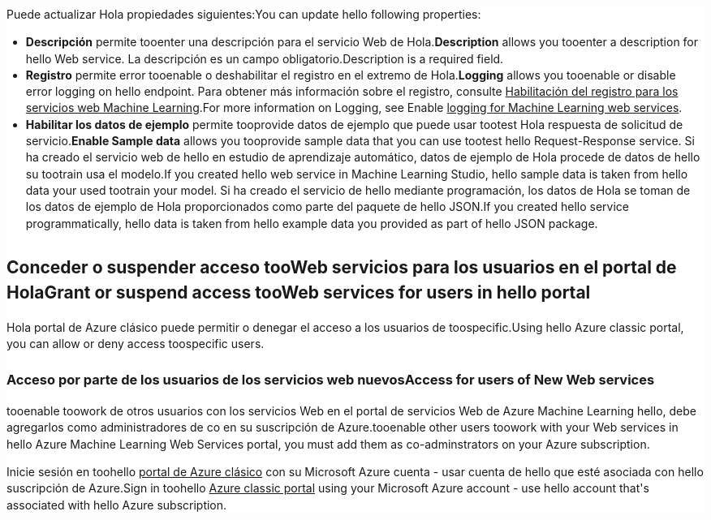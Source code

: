 <span data-ttu-id="eafcf-208">Puede actualizar Hola propiedades siguientes:</span><span class="sxs-lookup"><span data-stu-id="eafcf-208">You can update hello following properties:</span></span>

* <span data-ttu-id="eafcf-209">**Descripción** permite tooenter una descripción para el servicio Web de Hola.</span><span class="sxs-lookup"><span data-stu-id="eafcf-209">**Description** allows you tooenter a description for hello Web service.</span></span> <span data-ttu-id="eafcf-210">La descripción es un campo obligatorio.</span><span class="sxs-lookup"><span data-stu-id="eafcf-210">Description is a required field.</span></span>
* <span data-ttu-id="eafcf-211">**Registro** permite error tooenable o deshabilitar el registro en el extremo de Hola.</span><span class="sxs-lookup"><span data-stu-id="eafcf-211">**Logging** allows you tooenable or disable error logging on hello endpoint.</span></span> <span data-ttu-id="eafcf-212">Para obtener más información sobre el registro, consulte [Habilitación del registro para los servicios web Machine Learning](machine-learning-web-services-logging.md).</span><span class="sxs-lookup"><span data-stu-id="eafcf-212">For more information on Logging, see Enable [logging for Machine Learning web services](machine-learning-web-services-logging.md).</span></span>
* <span data-ttu-id="eafcf-213">**Habilitar los datos de ejemplo** permite tooprovide datos de ejemplo que puede usar tootest Hola respuesta de solicitud de servicio.</span><span class="sxs-lookup"><span data-stu-id="eafcf-213">**Enable Sample data** allows you tooprovide sample data that you can use tootest hello Request-Response service.</span></span> <span data-ttu-id="eafcf-214">Si ha creado el servicio web de hello en estudio de aprendizaje automático, datos de ejemplo de Hola procede de datos de hello su tootrain usa el modelo.</span><span class="sxs-lookup"><span data-stu-id="eafcf-214">If you created hello web service in Machine Learning Studio, hello sample data is taken from hello data your used tootrain your model.</span></span> <span data-ttu-id="eafcf-215">Si ha creado el servicio de hello mediante programación, los datos de Hola se toman de los datos de ejemplo de Hola proporcionados como parte del paquete de hello JSON.</span><span class="sxs-lookup"><span data-stu-id="eafcf-215">If you created hello service programmatically, hello data is taken from hello example data you provided as part of hello JSON package.</span></span>

## <a name="grant-or-suspend-access-tooweb-services-for-users-in-hello-portal"></a><span data-ttu-id="eafcf-216">Conceder o suspender acceso tooWeb servicios para los usuarios en el portal de Hola</span><span class="sxs-lookup"><span data-stu-id="eafcf-216">Grant or suspend access tooWeb services for users in hello portal</span></span>
<span data-ttu-id="eafcf-217">Hola portal de Azure clásico puede permitir o denegar el acceso a los usuarios de toospecific.</span><span class="sxs-lookup"><span data-stu-id="eafcf-217">Using hello Azure classic portal, you can allow or deny access toospecific users.</span></span>

### <a name="access-for-users-of-new-web-services"></a><span data-ttu-id="eafcf-218">Acceso por parte de los usuarios de los servicios web nuevos</span><span class="sxs-lookup"><span data-stu-id="eafcf-218">Access for users of New Web services</span></span>
<span data-ttu-id="eafcf-219">tooenable toowork de otros usuarios con los servicios Web en el portal de servicios Web de Azure Machine Learning hello, debe agregarlos como administradores de co en su suscripción de Azure.</span><span class="sxs-lookup"><span data-stu-id="eafcf-219">tooenable other users toowork with your Web services in hello Azure Machine Learning Web Services portal, you must add them as co-adminstrators on your Azure subscription.</span></span>

<span data-ttu-id="eafcf-220">Inicie sesión en toohello [portal de Azure clásico](https://manage.windowsazure.com/) con su Microsoft Azure cuenta - usar cuenta de hello que esté asociada con hello suscripción de Azure.</span><span class="sxs-lookup"><span data-stu-id="eafcf-220">Sign in toohello [Azure classic portal](https://manage.windowsazure.com/) using your Microsoft Azure account - use hello account that's associated with hello Azure subscription.</span></span>
